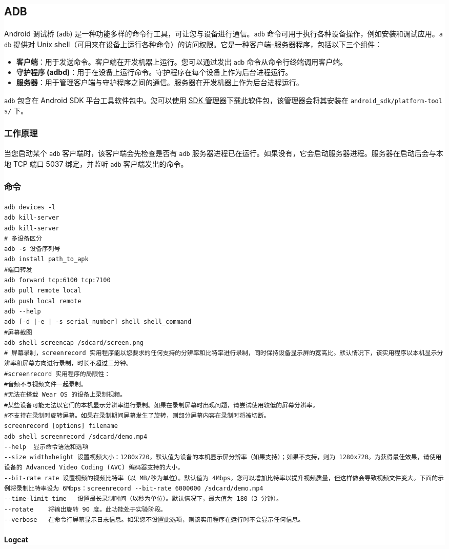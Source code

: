 ## ADB

Android 调试桥 (`adb`) 是一种功能多样的命令行工具，可让您与设备进行通信。`adb` 命令可用于执行各种设备操作，例如安装和调试应用。`adb` 提供对 Unix shell（可用来在设备上运行各种命令）的访问权限。它是一种客户端-服务器程序，包括以下三个组件：

- **客户端**：用于发送命令。客户端在开发机器上运行。您可以通过发出 `adb` 命令从命令行终端调用客户端。
- **守护程序 (adbd)**：用于在设备上运行命令。守护程序在每个设备上作为后台进程运行。
- **服务器**：用于管理客户端与守护程序之间的通信。服务器在开发机器上作为后台进程运行。

`adb` 包含在 Android SDK 平台工具软件包中。您可以使用 [SDK 管理器](https://developer.android.google.cn/studio/intro/update?hl=zh-cn#sdk-manager)下载此软件包，该管理器会将其安装在 `android_sdk/platform-tools/` 下。

### 工作原理

当您启动某个 `adb` 客户端时，该客户端会先检查是否有 `adb` 服务器进程已在运行。如果没有，它会启动服务器进程。服务器在启动后会与本地 TCP 端口 5037 绑定，并监听 `adb` 客户端发出的命令。

### 命令

```shell
adb devices -l
adb kill-server
adb kill-server
# 多设备区分
adb -s 设备序列号
adb install path_to_apk
#端口转发
adb forward tcp:6100 tcp:7100
adb pull remote local
adb push local remote
adb --help
adb [-d |-e | -s serial_number] shell shell_command
#屏幕截图
adb shell screencap /sdcard/screen.png
# 屏幕录制，screenrecord 实用程序能以您要求的任何支持的分辨率和比特率进行录制，同时保持设备显示屏的宽高比。默认情况下，该实用程序以本机显示分辨率和屏幕方向进行录制，时长不超过三分钟。
#screenrecord 实用程序的局限性：
#音频不与视频文件一起录制。
#无法在搭载 Wear OS 的设备上录制视频。
#某些设备可能无法以它们的本机显示分辨率进行录制。如果在录制屏幕时出现问题，请尝试使用较低的屏幕分辨率。
#不支持在录制时旋转屏幕。如果在录制期间屏幕发生了旋转，则部分屏幕内容在录制时将被切断。
screenrecord [options] filename
adb shell screenrecord /sdcard/demo.mp4
--help	显示命令语法和选项
--size widthxheight	设置视频大小：1280x720。默认值为设备的本机显示屏分辨率（如果支持）；如果不支持，则为 1280x720。为获得最佳效果，请使用设备的 Advanced Video Coding (AVC) 编码器支持的大小。
--bit-rate rate	设置视频的视频比特率（以 MB/秒为单位）。默认值为 4Mbps。您可以增加比特率以提升视频质量，但这样做会导致视频文件变大。下面的示例将录制比特率设为 6Mbps：screenrecord --bit-rate 6000000 /sdcard/demo.mp4
--time-limit time	设置最长录制时间（以秒为单位）。默认情况下，最大值为 180（3 分钟）。
--rotate	将输出旋转 90 度。此功能处于实验阶段。
--verbose	在命令行屏幕显示日志信息。如果您不设置此选项，则该实用程序在运行时不会显示任何信息。
```

#### Logcat
